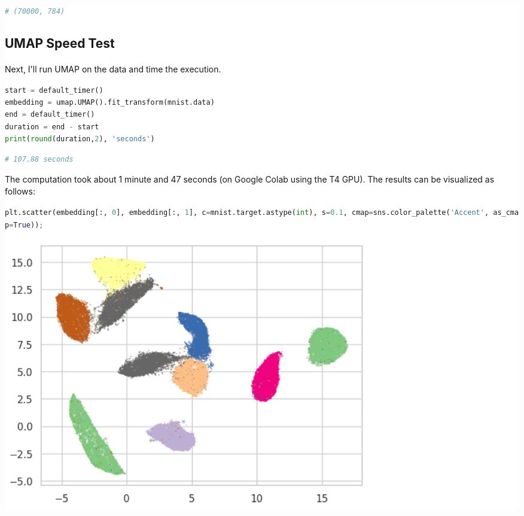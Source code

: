 <p></p>

```python
# (70000, 784)
```


## UMAP Speed Test

Next, I'll run UMAP on the data and time the execution.

```python
start = default_timer()
embedding = umap.UMAP().fit_transform(mnist.data)
end = default_timer()
duration = end - start
print(round(duration,2), 'seconds')
```

<p></p>

```python
# 107.88 seconds
```

The computation took about 1 minute and 47 seconds (on Google Colab using the T4 GPU). The results can be visualized as follows:

```python
plt.scatter(embedding[:, 0], embedding[:, 1], c=mnist.target.astype(int), s=0.1, cmap=sns.color_palette('Accent', as_cmap=True));
```

<img src="https://raw.githubusercontent.com/pw598/pw598.github.io/refs/heads/main/_posts/images/dr7-1.png" style="height: 450px; width:auto;">
